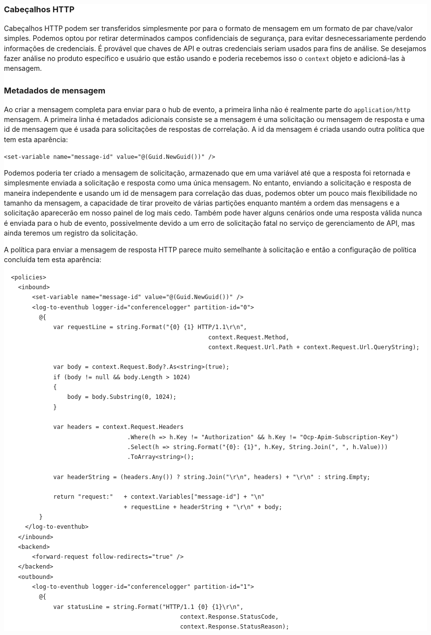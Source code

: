 ### <a name="http-headers"></a>Cabeçalhos HTTP
Cabeçalhos HTTP podem ser transferidos simplesmente por para o formato de mensagem em um formato de par chave/valor simples. Podemos optou por retirar determinados campos confidenciais de segurança, para evitar desnecessariamente perdendo informações de credenciais. É provável que chaves de API e outras credenciais seriam usados para fins de análise. Se desejamos fazer análise no produto específico e usuário que estão usando e poderia recebemos isso o `context` objeto e adicioná-las à mensagem.     
### <a name="message-metadata"></a>Metadados de mensagem
Ao criar a mensagem completa para enviar para o hub de evento, a primeira linha não é realmente parte do `application/http` mensagem. A primeira linha é metadados adicionais consiste se a mensagem é uma solicitação ou mensagem de resposta e uma id de mensagem que é usada para solicitações de respostas de correlação. A id da mensagem é criada usando outra política que tem esta aparência:

    <set-variable name="message-id" value="@(Guid.NewGuid())" />

Podemos poderia ter criado a mensagem de solicitação, armazenado que em uma variável até que a resposta foi retornada e simplesmente enviada a solicitação e resposta como uma única mensagem. No entanto, enviando a solicitação e resposta de maneira independente e usando um id de mensagem para correlação das duas, podemos obter um pouco mais flexibilidade no tamanho da mensagem, a capacidade de tirar proveito de várias partições enquanto mantém a ordem das mensagens e a solicitação aparecerão em nosso painel de log mais cedo. Também pode haver alguns cenários onde uma resposta válida nunca é enviada para o hub de evento, possivelmente devido a um erro de solicitação fatal no serviço de gerenciamento de API, mas ainda teremos um registro da solicitação.

A política para enviar a mensagem de resposta HTTP parece muito semelhante à solicitação e então a configuração de política concluída tem esta aparência:

      <policies>
        <inbound>
            <set-variable name="message-id" value="@(Guid.NewGuid())" />
            <log-to-eventhub logger-id="conferencelogger" partition-id="0">
              @{
                  var requestLine = string.Format("{0} {1} HTTP/1.1\r\n",
                                                              context.Request.Method,
                                                              context.Request.Url.Path + context.Request.Url.QueryString);

                  var body = context.Request.Body?.As<string>(true);
                  if (body != null && body.Length > 1024)
                  {
                      body = body.Substring(0, 1024);
                  }

                  var headers = context.Request.Headers
                                       .Where(h => h.Key != "Authorization" && h.Key != "Ocp-Apim-Subscription-Key")
                                       .Select(h => string.Format("{0}: {1}", h.Key, String.Join(", ", h.Value)))
                                       .ToArray<string>();

                  var headerString = (headers.Any()) ? string.Join("\r\n", headers) + "\r\n" : string.Empty;

                  return "request:"   + context.Variables["message-id"] + "\n"
                                      + requestLine + headerString + "\r\n" + body;
              }
          </log-to-eventhub>
        </inbound>
        <backend>
            <forward-request follow-redirects="true" />
        </backend>
        <outbound>
            <log-to-eventhub logger-id="conferencelogger" partition-id="1">
              @{
                  var statusLine = string.Format("HTTP/1.1 {0} {1}\r\n",
                                                      context.Response.StatusCode,
                                                      context.Response.StatusReason);
